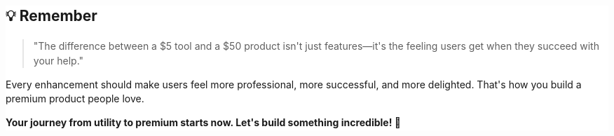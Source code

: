 ## 💡 Remember

> "The difference between a $5 tool and a $50 product isn't just features—it's the feeling users get when they succeed with your help."

Every enhancement should make users feel more professional, more successful, and more delighted. That's how you build a premium product people love.

**Your journey from utility to premium starts now. Let's build something incredible! 🚀**